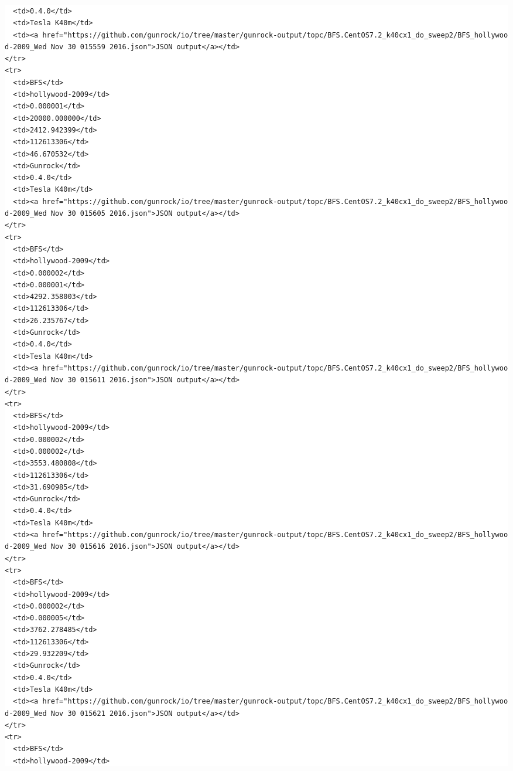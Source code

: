       <td>0.4.0</td>
      <td>Tesla K40m</td>
      <td><a href="https://github.com/gunrock/io/tree/master/gunrock-output/topc/BFS.CentOS7.2_k40cx1_do_sweep2/BFS_hollywood-2009_Wed Nov 30 015559 2016.json">JSON output</a></td>
    </tr>
    <tr>
      <td>BFS</td>
      <td>hollywood-2009</td>
      <td>0.000001</td>
      <td>20000.000000</td>
      <td>2412.942399</td>
      <td>112613306</td>
      <td>46.670532</td>
      <td>Gunrock</td>
      <td>0.4.0</td>
      <td>Tesla K40m</td>
      <td><a href="https://github.com/gunrock/io/tree/master/gunrock-output/topc/BFS.CentOS7.2_k40cx1_do_sweep2/BFS_hollywood-2009_Wed Nov 30 015605 2016.json">JSON output</a></td>
    </tr>
    <tr>
      <td>BFS</td>
      <td>hollywood-2009</td>
      <td>0.000002</td>
      <td>0.000001</td>
      <td>4292.358003</td>
      <td>112613306</td>
      <td>26.235767</td>
      <td>Gunrock</td>
      <td>0.4.0</td>
      <td>Tesla K40m</td>
      <td><a href="https://github.com/gunrock/io/tree/master/gunrock-output/topc/BFS.CentOS7.2_k40cx1_do_sweep2/BFS_hollywood-2009_Wed Nov 30 015611 2016.json">JSON output</a></td>
    </tr>
    <tr>
      <td>BFS</td>
      <td>hollywood-2009</td>
      <td>0.000002</td>
      <td>0.000002</td>
      <td>3553.480808</td>
      <td>112613306</td>
      <td>31.690985</td>
      <td>Gunrock</td>
      <td>0.4.0</td>
      <td>Tesla K40m</td>
      <td><a href="https://github.com/gunrock/io/tree/master/gunrock-output/topc/BFS.CentOS7.2_k40cx1_do_sweep2/BFS_hollywood-2009_Wed Nov 30 015616 2016.json">JSON output</a></td>
    </tr>
    <tr>
      <td>BFS</td>
      <td>hollywood-2009</td>
      <td>0.000002</td>
      <td>0.000005</td>
      <td>3762.278485</td>
      <td>112613306</td>
      <td>29.932209</td>
      <td>Gunrock</td>
      <td>0.4.0</td>
      <td>Tesla K40m</td>
      <td><a href="https://github.com/gunrock/io/tree/master/gunrock-output/topc/BFS.CentOS7.2_k40cx1_do_sweep2/BFS_hollywood-2009_Wed Nov 30 015621 2016.json">JSON output</a></td>
    </tr>
    <tr>
      <td>BFS</td>
      <td>hollywood-2009</td>